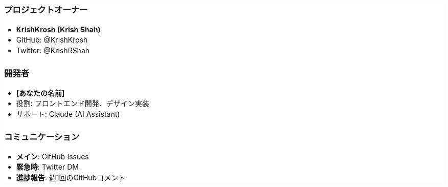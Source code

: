 ### **プロジェクトオーナー**
- **KrishKrosh (Krish Shah)**
- GitHub: @KrishKrosh
- Twitter: @KrishRShah

### **開発者**
- **[あなたの名前]**
- 役割: フロントエンド開発、デザイン実装
- サポート: Claude (AI Assistant)

### **コミュニケーション**
- **メイン**: GitHub Issues
- **緊急時**: Twitter DM
- **進捗報告**: 週1回のGitHubコメント